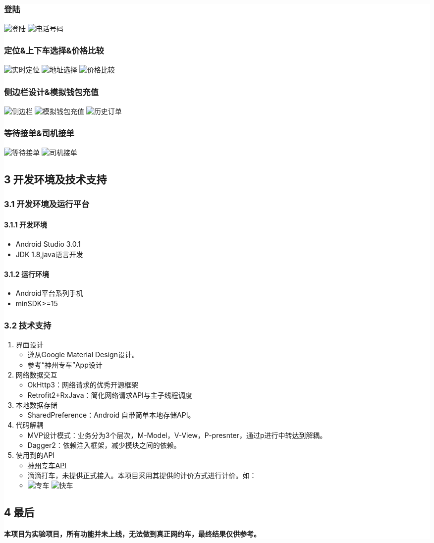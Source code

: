 ### 登陆

​    <img src="https://github.com/zzbb1199/TaxiHelper/blob/master/pic/%E7%99%BB%E9%99%86.jpg" title="登陆" width="250px" alt="登陆">  <img src="https://github.com/zzbb1199/TaxiHelper/blob/master/pic/%E7%94%B5%E8%AF%9D%E5%8F%B7%E7%A0%81.jpg" title="电话号码"  width="250px" alt="电话号码">

### 定位&上下车选择&价格比较

​    <img src="https://github.com/zzbb1199/TaxiHelper/blob/master/pic/%E5%AE%9E%E6%97%B6%E5%AE%9A%E4%BD%8D.jpg" title="实时定位"  width="250px" alt="实时定位">  <img src="https://github.com/zzbb1199/TaxiHelper/blob/master/pic/%E5%9C%B0%E5%9D%80%E9%80%89%E6%8B%A9.jpg" title="地址选择"  width="250px" alt="地址选择">  <img src="https://github.com/zzbb1199/TaxiHelper/blob/master/pic/%E4%BB%B7%E6%A0%BC%E6%AF%94%E8%BE%83.jpg" title="价格比价"  width="250px" alt="价格比较">

### 侧边栏设计&模拟钱包充值

 <img src="https://github.com/zzbb1199/TaxiHelper/blob/master/pic/%E4%BE%A7%E8%BE%B9%E6%A0%8F.jpg" title="侧边栏"  width="250px" alt="侧边栏">  <img src="https://github.com/zzbb1199/TaxiHelper/blob/master/pic/%E6%A8%A1%E6%8B%9F%E9%92%B1%E5%8C%85%E5%85%85%E5%80%BC.jpg" title="模拟钱包充值"  width="250px" >  <img src="https://github.com/zzbb1199/TaxiHelper/blob/master/pic/%E5%8E%86%E5%8F%B2%E8%AE%A2%E5%8D%95.jpg" title="历史订单"  width="250px">

### 等待接单&司机接单

  <img src="https://github.com/zzbb1199/TaxiHelper/blob/master/pic/%E6%A8%A1%E6%8B%9F%E7%AD%89%E5%BE%85.jpg" title="等待接单" width="250px" alt="等待接单">  <img src="https://github.com/zzbb1199/TaxiHelper/blob/master/pic/%E5%8F%B8%E6%9C%BA%E6%8E%A5%E5%8D%95.jpg" title="司机接单"  width="250px">


## 3 开发环境及技术支持

### 3.1  开发环境及运行平台

#### 3.1.1 开发环境

- Android Studio 3.0.1
- JDK 1.8,java语言开发

#### 3.1.2 运行环境

- Android平台系列手机
- minSDK>=15

### 3.2 技术支持

1. 界面设计
   - 遵从Google Material Design设计。
   - 参考“神州专车”App设计
2. 网络数据交互
   - OkHttp3：网络请求的优秀开源框架
   - Retrofit2+RxJava：简化网络请求API与主子线程调度
3. 本地数据存储
   - SharedPreference：Android 自带简单本地存储API。
4. 代码解耦
   - MVP设计模式：业务分为3个层次，M-Model，V-View，P-presnter，通过p进行中转达到解耦。
   - Dagger2：依赖注入框架，减少模块之间的依赖。
5. 使用到的API
   - [神州专车API](http://developer.10101111.com/resourceCenter/doc?r=guide/content#api%E6%A8%A1%E5%BC%8F%E6%8E%A5%E5%85%A5%E6%B5%81%E7%A8%8B)
   - 滴滴打车，未提供正式接入。本项目采用其提供的计价方式进行计价。如：
   - <img src="https://github.com/zzbb1199/TaxiHelper/blob/master/pic/%E6%BB%B4%E6%BB%B4%E4%B8%93%E8%BD%A6%E8%AE%A1%E4%BB%B7.jpg" title="专车"  width="250px"> <img src="https://github.com/zzbb1199/TaxiHelper/blob/master/pic/%E6%BB%B4%E6%BB%B4%E5%BF%AB%E8%BD%A6%E8%AE%A1%E4%BB%B7.jpg" title="快车"  width="250px" > 

## 4 最后

**本项目为实验项目，所有功能并未上线，无法做到真正网约车，最终结果仅供参考。**
